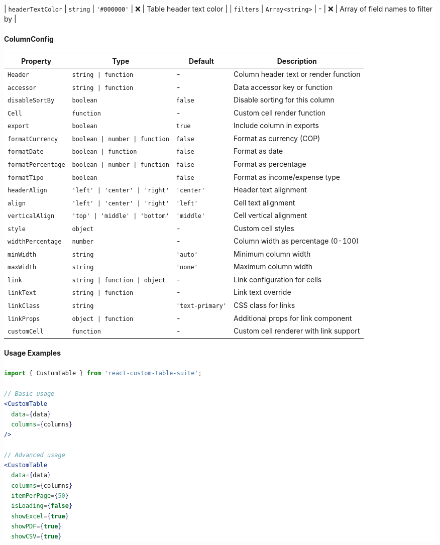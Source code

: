 | `headerTextColor`   | `string`                          | `'#000000'`         | ❌       | Table header text color                                |
| `filters`           | `Array<string>`                   | -                     | ❌       | Array of field names to filter by                      |

#### ColumnConfig

| Property | Type | Default             | Description                                                    |
|----------|------|---------------------|----------------------------------------------------------------|
| `Header` | `string \| function` | - | Column header text or render function |
| `accessor` | `string \| function` | - | Data accessor key or function |
| `disableSortBy` | `boolean` | `false` | Disable sorting for this column |
| `Cell` | `function` | - | Custom cell render function |
| `export` | `boolean` | `true` | Include column in exports |
| `formatCurrency` | `boolean \| number \| function` | `false` | Format as currency (COP) |
| `formatDate` | `boolean \| function` | `false` | Format as date |
| `formatPercentage` | `boolean \| number \| function` | `false` | Format as percentage |
| `formatTipo` | `boolean` | `false` | Format as income/expense type |
| `headerAlign` | `'left' \| 'center' \| 'right'` | `'center'` | Header text alignment |
| `align` | `'left' \| 'center' \| 'right'` | `'left'` | Cell text alignment |
| `verticalAlign` | `'top' \| 'middle' \| 'bottom'` | `'middle'` | Cell vertical alignment |
| `style` | `object` | - | Custom cell styles |
| `widthPercentage` | `number` | - | Column width as percentage (0-100) |
| `minWidth` | `string` | `'auto'` | Minimum column width |
| `maxWidth` | `string` | `'none'` | Maximum column width |
| `link` | `string \| function \| object` | - | Link configuration for cells |
| `linkText` | `string \| function` | - | Link text override |
| `linkClass` | `string` | `'text-primary'` | CSS class for links |
| `linkProps` | `object \| function` | - | Additional props for link component |
| `customCell` | `function` | - | Custom cell renderer with link support |

#### Usage Examples

```jsx
import { CustomTable } from 'react-custom-table-suite';

// Basic usage
<CustomTable
  data={data}
  columns={columns}
/>

// Advanced usage
<CustomTable
  data={data}
  columns={columns}
  itemPerPage={50}
  isLoading={false}
  showExcel={true}
  showPDF={true}
  showCSV={true}
```